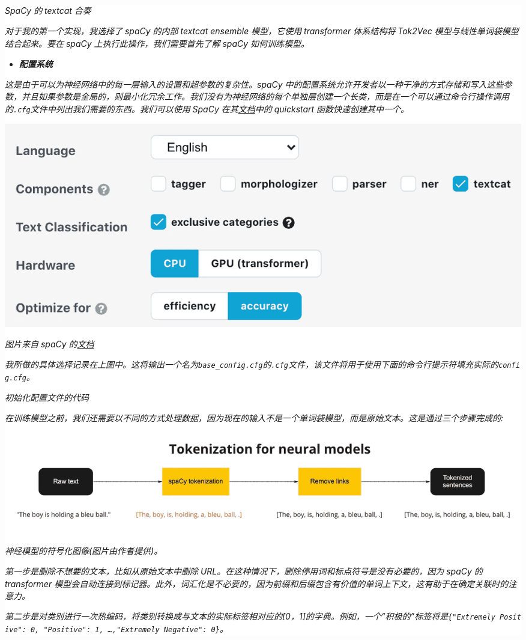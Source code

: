 *SpaCy 的 textcat 合奏*

*对于我的第一个实现，我选择了 spaCy 的内部 textcat ensemble 模型，它使用 transformer 体系结构将 Tok2Vec 模型与线性单词袋模型结合起来。要在 spaCy 上执行此操作，我们需要首先了解 spaCy 如何训练模型。*

*   ***配置系统***

*这是由于可以为神经网络中的每一层输入的设置和超参数的复杂性。spaCy 中的配置系统允许开发者以一种干净的方式存储和写入这些参数，并且如果参数是全局的，则最小化冗余工作。我们没有为神经网络的每个单独层创建一个长类，而是在一个可以通过命令行操作调用的`.cfg`文件中列出我们需要的东西。我们可以使用 SpaCy 在其[文档](https://spacy.io/usage/training#quickstart)中的 quickstart 函数快速创建其中一个。*

*![](img/667848f49761790724211a47ed77c86f.png)*

*图片来自 spaCy 的[文档](https://spacy.io/usage/training#quickstart)*

*我所做的具体选择记录在上图中。这将输出一个名为`base_config.cfg`的`.cfg`文件，该文件将用于使用下面的命令行提示符填充实际的`config.cfg`。*

*初始化配置文件的代码*

*在训练模型之前，我们还需要以不同的方式处理数据，因为现在的输入不是一个单词袋模型，而是原始文本。这是通过三个步骤完成的:*

*![](img/76941cc312878fcd70df7164aca22333.png)*

*神经模型的符号化图像(图片由作者提供)。*

*第一步是删除不想要的文本，比如从原始文本中删除 URL。在这种情况下，删除停用词和标点符号是没有必要的，因为 spaCy 的 transformer 模型会自动连接到标记器。此外，词汇化是不必要的，因为前缀和后缀包含有价值的单词上下文，这有助于在确定关联时的注意力。*

*第二步是对类别进行一次热编码，将类别转换成与文本的实际标签相对应的[0，1]的字典。例如，一个“积极的”标签将是`{"Extremely Positive": 0, "Positive": 1, …,"Extremely Negative": 0}`。*
